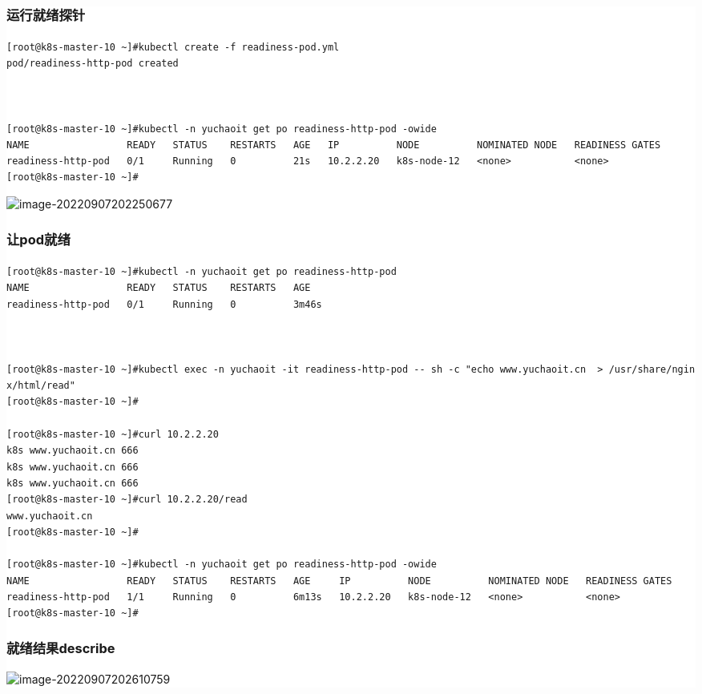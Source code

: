 
### 运行就绪探针

```
[root@k8s-master-10 ~]#kubectl create -f readiness-pod.yml 
pod/readiness-http-pod created



[root@k8s-master-10 ~]#kubectl -n yuchaoit get po readiness-http-pod -owide
NAME                 READY   STATUS    RESTARTS   AGE   IP          NODE          NOMINATED NODE   READINESS GATES
readiness-http-pod   0/1     Running   0          21s   10.2.2.20   k8s-node-12   <none>           <none>
[root@k8s-master-10 ~]#
```

![image-20220907202250677](http://book.bikongge.com/sre/2024-linux/image-20220907202250677.png)

### 让pod就绪

```
[root@k8s-master-10 ~]#kubectl -n yuchaoit get po readiness-http-pod 
NAME                 READY   STATUS    RESTARTS   AGE
readiness-http-pod   0/1     Running   0          3m46s



[root@k8s-master-10 ~]#kubectl exec -n yuchaoit -it readiness-http-pod -- sh -c "echo www.yuchaoit.cn  > /usr/share/nginx/html/read"
[root@k8s-master-10 ~]#

[root@k8s-master-10 ~]#curl 10.2.2.20
k8s www.yuchaoit.cn 666
k8s www.yuchaoit.cn 666
k8s www.yuchaoit.cn 666
[root@k8s-master-10 ~]#curl 10.2.2.20/read
www.yuchaoit.cn
[root@k8s-master-10 ~]#

[root@k8s-master-10 ~]#kubectl -n yuchaoit get po readiness-http-pod -owide
NAME                 READY   STATUS    RESTARTS   AGE     IP          NODE          NOMINATED NODE   READINESS GATES
readiness-http-pod   1/1     Running   0          6m13s   10.2.2.20   k8s-node-12   <none>           <none>
[root@k8s-master-10 ~]#
```

### 就绪结果describe

![image-20220907202610759](http://book.bikongge.com/sre/2024-linux/image-20220907202610759.png)
